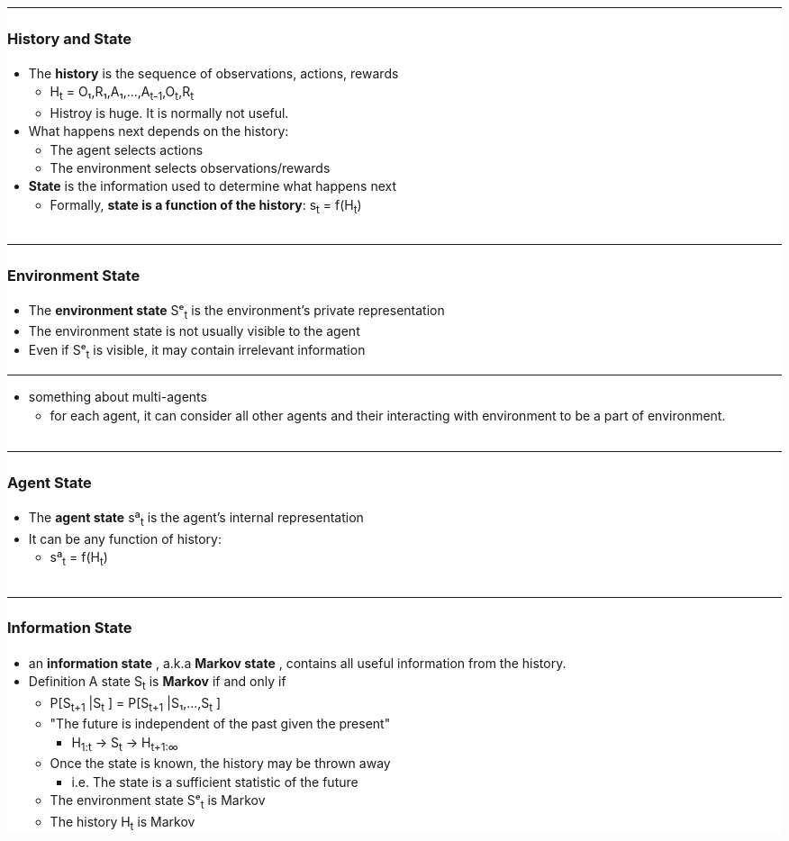 -----

### History and State

 - The **history** is the sequence of observations, actions, rewards 
    - H<sub>t</sub>  = O₁,R₁,A₁,...,A<sub>t-1</sub>,O<sub>t</sub>,R<sub>t</sub>
    - Histroy is huge. It is normally not useful. 
 - What happens next depends on the history:
    - The agent selects actions
    - The environment selects observations/rewards
 - **State** is the information used to determine what happens next
    - Formally, **state is a function of the history**:  s<sub>t</sub> = f(H<sub>t</sub>)

<h2 id="e3cfaeeacd3da2524172e159513a16a6"></h2>

-----

### Environment State

 - The **environment state** Sᵉ<sub>t</sub> is the environment’s private representation
 - The environment state is not usually visible to the agent
 - Even if Sᵉ<sub>t</sub> is visible, it may contain irrelevant information

--- 

 - something about multi-agents
    - for each agent, it can consider all other agents and their interacting with environment to be a part of environment. 


<h2 id="3b46cd6952a6d7d4f5242eed8d2f16dd"></h2>

-----

### Agent State 

 - The **agent state** sª<sub>t</sub> is the agent’s internal representation
 - It can be any function of history:
    - sª<sub>t</sub> = f(H<sub>t</sub>) 



<h2 id="1b3aea5674ac4ad59a561a6d55cfaf4d"></h2>

-----

### Information State

 - an **information state** , a.k.a **Markov state** , contains all useful information from the history.
 - Definition A state S<sub>t</sub> is **Markov** if and only if
    - P[S<sub>t+1</sub> |S<sub>t</sub> ] = P[S<sub>t+1</sub> |S₁,...,S<sub>t</sub> ]
    - "The future is independent of the past given the present"
        - H<sub>1:t</sub> -> S<sub>t</sub> -> H<sub>t+1:∞</sub>
    - Once the state is known, the history may be thrown away
        - i.e. The state is a sufficient statistic of the future
    - The environment state Sᵉ<sub>t</sub> is Markov
    - The history H<sub>t</sub> is Markov
